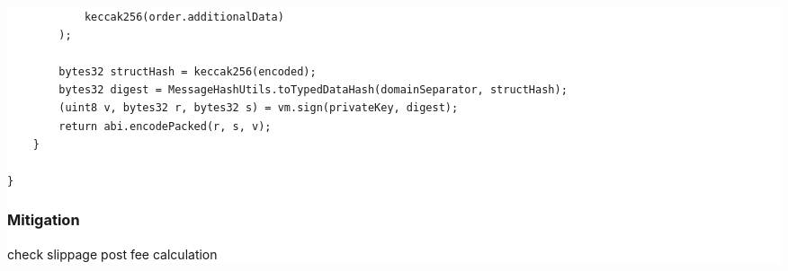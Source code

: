 ```solidity
            keccak256(order.additionalData)
        );

        bytes32 structHash = keccak256(encoded);
        bytes32 digest = MessageHashUtils.toTypedDataHash(domainSeparator, structHash);
        (uint8 v, bytes32 r, bytes32 s) = vm.sign(privateKey, digest);
        return abi.encodePacked(r, s, v);
    }

}
```
### Mitigation

check slippage post fee calculation